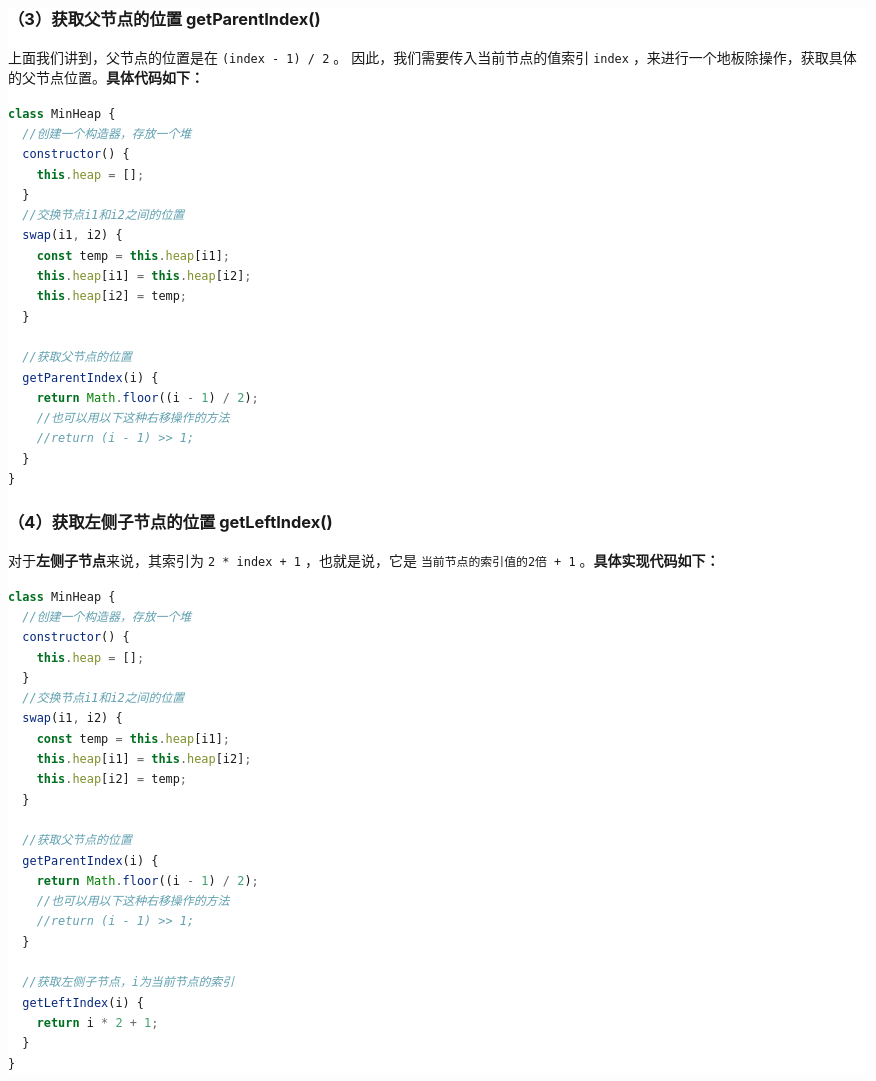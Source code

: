 ### （3）获取父节点的位置 getParentIndex()

上面我们讲到，父节点的位置是在 `(index - 1) / 2` 。 因此，我们需要传入当前节点的值索引 `index` ，来进行一个地板除操作，获取具体的父节点位置。**具体代码如下：**

```js
class MinHeap {
  //创建一个构造器，存放一个堆
  constructor() {
    this.heap = [];
  }
  //交换节点i1和i2之间的位置
  swap(i1, i2) {
    const temp = this.heap[i1];
    this.heap[i1] = this.heap[i2];
    this.heap[i2] = temp;
  }

  //获取父节点的位置
  getParentIndex(i) {
    return Math.floor((i - 1) / 2);
    //也可以用以下这种右移操作的方法
    //return (i - 1) >> 1;
  }
}
```

### （4）获取左侧子节点的位置 getLeftIndex()

对于**左侧子节点**来说，其索引为 `2 * index + 1` ，也就是说，它是 `当前节点的索引值的2倍 + 1` 。**具体实现代码如下：**

```js
class MinHeap {
  //创建一个构造器，存放一个堆
  constructor() {
    this.heap = [];
  }
  //交换节点i1和i2之间的位置
  swap(i1, i2) {
    const temp = this.heap[i1];
    this.heap[i1] = this.heap[i2];
    this.heap[i2] = temp;
  }

  //获取父节点的位置
  getParentIndex(i) {
    return Math.floor((i - 1) / 2);
    //也可以用以下这种右移操作的方法
    //return (i - 1) >> 1;
  }

  //获取左侧子节点，i为当前节点的索引
  getLeftIndex(i) {
    return i * 2 + 1;
  }
}
```
